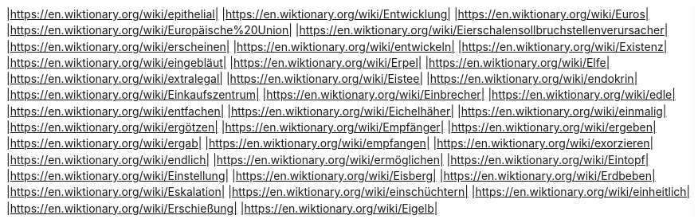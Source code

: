 |https://en.wiktionary.org/wiki/epithelial|
|https://en.wiktionary.org/wiki/Entwicklung|
|https://en.wiktionary.org/wiki/Euros|
|https://en.wiktionary.org/wiki/Europäische%20Union|
|https://en.wiktionary.org/wiki/Eierschalensollbruchstellenverursacher|
|https://en.wiktionary.org/wiki/erscheinen|
|https://en.wiktionary.org/wiki/entwickeln|
|https://en.wiktionary.org/wiki/Existenz|
|https://en.wiktionary.org/wiki/eingebläut|
|https://en.wiktionary.org/wiki/Erpel|
|https://en.wiktionary.org/wiki/Elfe|
|https://en.wiktionary.org/wiki/extralegal|
|https://en.wiktionary.org/wiki/Eistee|
|https://en.wiktionary.org/wiki/endokrin|
|https://en.wiktionary.org/wiki/Einkaufszentrum|
|https://en.wiktionary.org/wiki/Einbrecher|
|https://en.wiktionary.org/wiki/edle|
|https://en.wiktionary.org/wiki/entfachen|
|https://en.wiktionary.org/wiki/Eichelhäher|
|https://en.wiktionary.org/wiki/einmalig|
|https://en.wiktionary.org/wiki/ergötzen|
|https://en.wiktionary.org/wiki/Empfänger|
|https://en.wiktionary.org/wiki/ergeben|
|https://en.wiktionary.org/wiki/ergab|
|https://en.wiktionary.org/wiki/empfangen|
|https://en.wiktionary.org/wiki/exorzieren|
|https://en.wiktionary.org/wiki/endlich|
|https://en.wiktionary.org/wiki/ermöglichen|
|https://en.wiktionary.org/wiki/Eintopf|
|https://en.wiktionary.org/wiki/Einstellung|
|https://en.wiktionary.org/wiki/Eisberg|
|https://en.wiktionary.org/wiki/Erdbeben|
|https://en.wiktionary.org/wiki/Eskalation|
|https://en.wiktionary.org/wiki/einschüchtern|
|https://en.wiktionary.org/wiki/einheitlich|
|https://en.wiktionary.org/wiki/Erschießung|
|https://en.wiktionary.org/wiki/Eigelb|